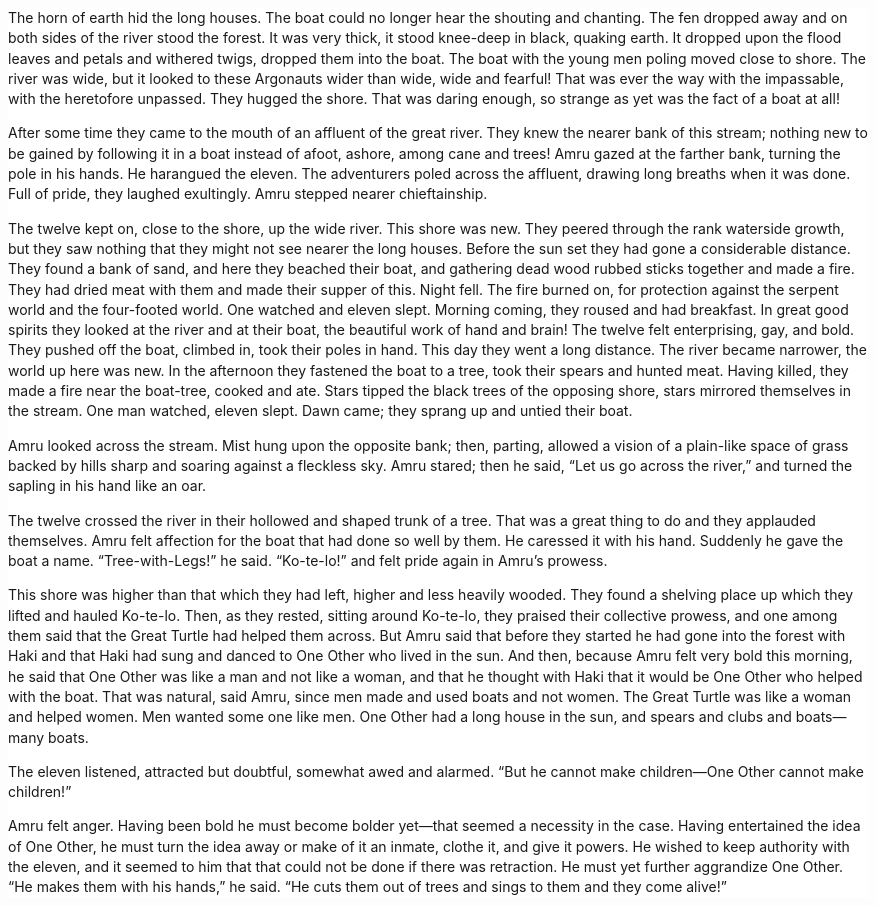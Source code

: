 The horn of earth hid the long houses. The boat could no longer hear the shouting and chanting. The fen dropped away and on both sides of the river stood the forest. It was very thick, it stood knee-deep in black, quaking earth. It dropped upon the flood leaves and petals and withered twigs, dropped them into the boat. The boat with the young men poling moved close to shore. The river was wide, but it looked to these Argonauts wider than wide, wide and fearful! That was ever the way with the impassable, with the heretofore unpassed. They hugged the shore. That was daring enough, so strange as yet was the fact of a boat at all!

After some time they came to the mouth of an affluent of the great river. They knew the nearer bank of this stream; nothing new to be gained by following it in a boat instead of afoot, ashore, among cane and trees! Amru gazed at the farther bank, turning the pole in his hands. He harangued the eleven. The adventurers poled across the affluent, drawing long breaths when it was done. Full of pride, they laughed exultingly. Amru stepped nearer chieftainship.

The twelve kept on, close to the shore, up the wide river. This shore was new. They peered through the rank waterside growth, but they saw nothing that they might not see nearer the long houses. Before the sun set they had gone a considerable distance. They found a bank of sand, and here they beached their boat, and gathering dead wood rubbed sticks together and made a fire. They had dried meat with them and made their supper of this. Night fell. The fire burned on, for protection against the serpent world and the four-footed world. One watched and eleven slept. Morning coming, they roused and had breakfast. In great good spirits they looked at the river and at their boat, the beautiful work of hand and brain! The twelve felt enterprising, gay, and bold. They pushed off the boat, climbed in, took their poles in hand. This day they went a long distance. The river became narrower, the world up here was new. In the afternoon they fastened the boat to a tree, took their spears and hunted meat. Having killed, they made a fire near the boat-tree, cooked and ate. Stars tipped the black trees of the opposing shore, stars mirrored themselves in the stream. One man watched, eleven slept. Dawn came; they sprang up and untied their boat.

Amru looked across the stream. Mist hung upon the opposite bank; then, parting, allowed a vision of a plain-like space of grass backed by hills sharp and soaring against a fleckless sky. Amru stared; then he said, “Let us go across the river,” and turned the sapling in his hand like an oar.

The twelve crossed the river in their hollowed and shaped trunk of a tree. That was a great thing to do and they applauded themselves. Amru felt affection for the boat that had done so well by them. He caressed it with his hand. Suddenly he gave the boat a name. “Tree-with-Legs!” he said. “Ko-te-lo!” and felt pride again in Amru’s prowess.

This shore was higher than that which they had left, higher and less heavily wooded. They found a shelving place up which they lifted and hauled Ko-te-lo. Then, as they rested, sitting around Ko-te-lo, they praised their collective prowess, and one among them said that the Great Turtle had helped them across. But Amru said that before they started he had gone into the forest with Haki and that Haki had sung and danced to One Other who lived in the sun. And then, because Amru felt very bold this morning, he said that One Other was like a man and not like a woman, and that he thought with Haki that it would be One Other who helped with the boat. That was natural, said Amru, since men made and used boats and not women. The Great Turtle was like a woman and helped women. Men wanted some one like men. One Other had a long house in the sun, and spears and clubs and boats—many boats.

The eleven listened, attracted but doubtful, somewhat awed and alarmed. “But he cannot make children—One Other cannot make children!”

Amru felt anger. Having been bold he must become bolder yet—that seemed a necessity in the case. Having entertained the idea of One Other, he must turn the idea away or make of it an inmate, clothe it, and give it powers. He wished to keep authority with the eleven, and it seemed to him that that could not be done if there was retraction. He must yet further aggrandize One Other. “He makes them with his hands,” he said. “He cuts them out of trees and sings to them and they come alive!”
